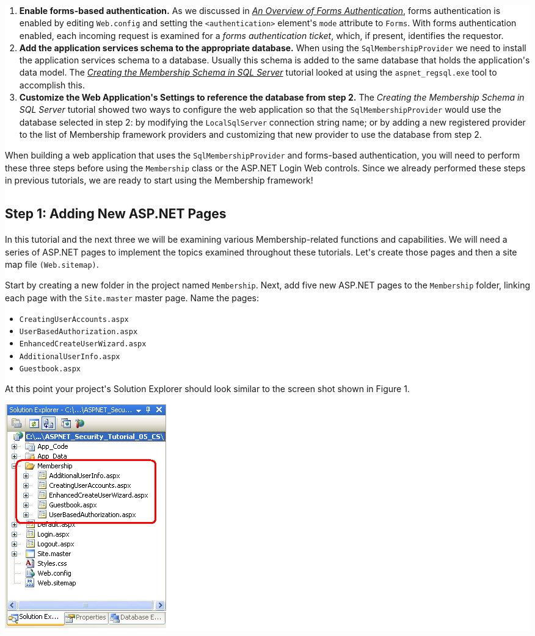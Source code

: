 1. **Enable forms-based authentication.** As we discussed in *<a id="_msoanchor_4"></a>[An Overview of Forms Authentication](../introduction/an-overview-of-forms-authentication-cs.md)*, forms authentication is enabled by editing `Web.config` and setting the `<authentication>` element's `mode` attribute to `Forms`. With forms authentication enabled, each incoming request is examined for a *forms authentication ticket*, which, if present, identifies the requestor.
2. **Add the application services schema to the appropriate database.** When using the `SqlMembershipProvider` we need to install the application services schema to a database. Usually this schema is added to the same database that holds the application's data model. The *<a id="_msoanchor_5"></a>[Creating the Membership Schema in SQL Server](creating-the-membership-schema-in-sql-server-cs.md)* tutorial looked at using the `aspnet_regsql.exe` tool to accomplish this.
3. **Customize the Web Application's Settings to reference the database from step 2.** The *Creating the Membership Schema in SQL Server* tutorial showed two ways to configure the web application so that the `SqlMembershipProvider` would use the database selected in step 2: by modifying the `LocalSqlServer` connection string name; or by adding a new registered provider to the list of Membership framework providers and customizing that new provider to use the database from step 2.

When building a web application that uses the `SqlMembershipProvider` and forms-based authentication, you will need to perform these three steps before using the `Membership` class or the ASP.NET Login Web controls. Since we already performed these steps in previous tutorials, we are ready to start using the Membership framework!

## Step 1: Adding New ASP.NET Pages

In this tutorial and the next three we will be examining various Membership-related functions and capabilities. We will need a series of ASP.NET pages to implement the topics examined throughout these tutorials. Let's create those pages and then a site map file `(Web.sitemap)`.

Start by creating a new folder in the project named `Membership`. Next, add five new ASP.NET pages to the `Membership` folder, linking each page with the `Site.master` master page. Name the pages:

- `CreatingUserAccounts.aspx`
- `UserBasedAuthorization.aspx`
- `EnhancedCreateUserWizard.aspx`
- `AdditionalUserInfo.aspx`
- `Guestbook.aspx`

At this point your project's Solution Explorer should look similar to the screen shot shown in Figure 1.

[![Five New Pages Have Been Added to the Membership Folder](creating-user-accounts-cs/_static/image2.png)](creating-user-accounts-cs/_static/image1.png)
